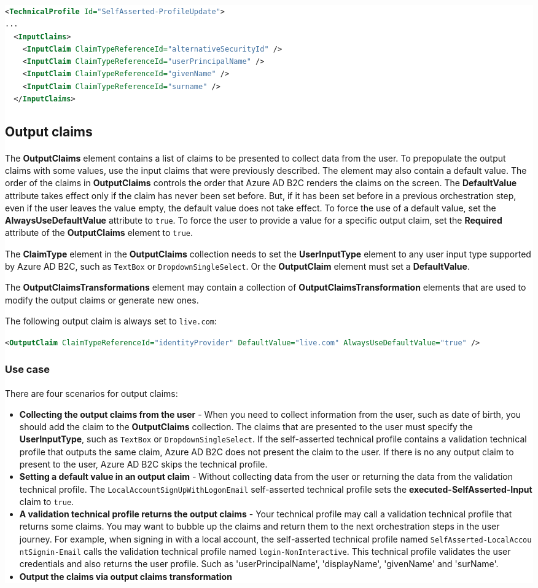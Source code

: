 ```XML
<TechnicalProfile Id="SelfAsserted-ProfileUpdate">
...
  <InputClaims>
    <InputClaim ClaimTypeReferenceId="alternativeSecurityId" />
    <InputClaim ClaimTypeReferenceId="userPrincipalName" />
    <InputClaim ClaimTypeReferenceId="givenName" />
    <InputClaim ClaimTypeReferenceId="surname" />
  </InputClaims>
```


## Output claims

The **OutputClaims** element contains a list of claims to be presented to collect data from the user. To prepopulate the output claims with some values, use the input claims that were previously described. The element may also contain a default value. The order of the claims in **OutputClaims** controls the order that Azure AD B2C renders the claims on the screen. The **DefaultValue** attribute takes effect only if the claim has never been set before. But, if it has been set before in a previous orchestration step, even if the user leaves the value empty, the default value does not take effect. To force the use of a default value, set the **AlwaysUseDefaultValue** attribute to `true`. To force the user to provide a value for a specific output claim, set the **Required** attribute of the **OutputClaims** element to `true`.

The **ClaimType** element in the **OutputClaims** collection needs to set the **UserInputType** element to any user input type supported by Azure AD B2C, such as `TextBox` or `DropdownSingleSelect`. Or the **OutputClaim** element must set a **DefaultValue**.  

The **OutputClaimsTransformations** element may contain a collection of **OutputClaimsTransformation** elements that are used to modify the output claims or generate new ones.

The following output claim is always set to `live.com`:

```XML
<OutputClaim ClaimTypeReferenceId="identityProvider" DefaultValue="live.com" AlwaysUseDefaultValue="true" />
```

### Use case

There are four scenarios for output claims:

- **Collecting the output claims from the user** - When you need to collect information from the user, such as date of birth, you should add the claim to the **OutputClaims** collection. The claims that are presented to the user must specify the **UserInputType**, such as `TextBox` or `DropdownSingleSelect`. If the self-asserted technical profile contains a validation technical profile that outputs the same claim, Azure AD B2C does not present the claim to the user. If there is no any output claim to present to the user, Azure AD B2C skips the technical profile.
- **Setting a default value in an output claim** - Without collecting data from the user or returning the data from the validation technical profile. The `LocalAccountSignUpWithLogonEmail` self-asserted technical profile sets the **executed-SelfAsserted-Input** claim to `true`.
- **A validation technical profile returns the output claims** - Your technical profile may call a validation technical profile that returns some claims. You may want to bubble up the claims and return them to the next orchestration steps in the user journey. For example, when signing in with a local account, the self-asserted technical profile named `SelfAsserted-LocalAccountSignin-Email` calls the validation technical profile named `login-NonInteractive`. This technical profile validates the user credentials and also returns the user profile. Such as 'userPrincipalName', 'displayName', 'givenName' and 'surName'.
- **Output the claims via output claims transformation**
